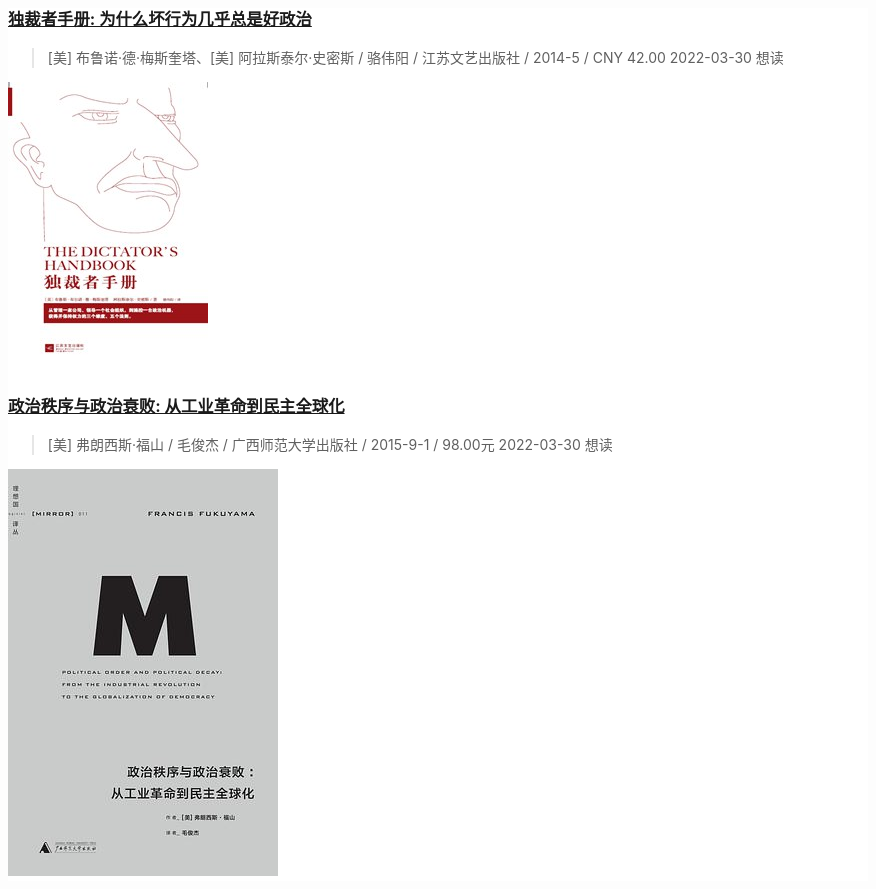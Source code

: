 
### [独裁者手册: 为什么坏行为几乎总是好政治](https://book.douban.com/subject/25881102/) 
> [美] 布鲁诺·德·梅斯奎塔、[美] 阿拉斯泰尔·史密斯 / 骆伟阳 / 江苏文艺出版社 / 2014-5 / CNY 42.00
> 2022-03-30 想读

![](html_想读\s27293486.jpg)


### [政治秩序与政治衰败: 从工业革命到民主全球化](https://book.douban.com/subject/26592899/) 
> [美] 弗朗西斯·福山 / 毛俊杰 / 广西师范大学出版社 / 2015-9-1 / 98.00元
> 2022-03-30 想读

![](html_想读\s28291786.jpg)

